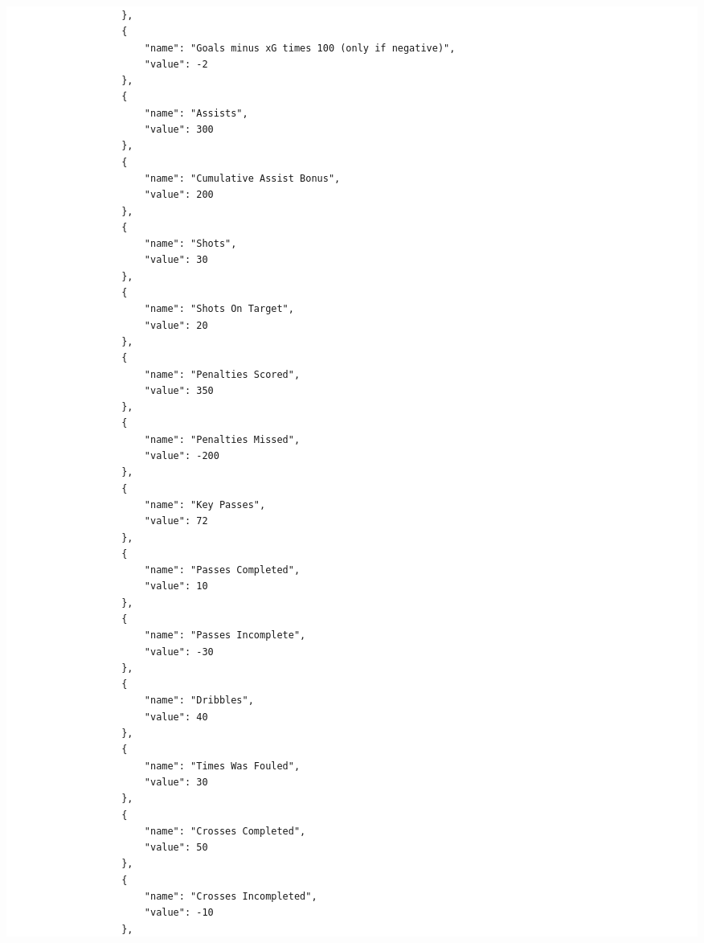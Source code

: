                         },
                        {
                            "name": "Goals minus xG times 100 (only if negative)",
                            "value": -2
                        },
                        {
                            "name": "Assists",
                            "value": 300
                        },
                        {
                            "name": "Cumulative Assist Bonus",
                            "value": 200
                        },
                        {
                            "name": "Shots",
                            "value": 30
                        },
                        {
                            "name": "Shots On Target",
                            "value": 20
                        },
                        {
                            "name": "Penalties Scored",
                            "value": 350
                        },
                        {
                            "name": "Penalties Missed",
                            "value": -200
                        },
                        {
                            "name": "Key Passes",
                            "value": 72
                        },
                        {
                            "name": "Passes Completed",
                            "value": 10
                        },
                        {
                            "name": "Passes Incomplete",
                            "value": -30
                        },
                        {
                            "name": "Dribbles",
                            "value": 40
                        },
                        {
                            "name": "Times Was Fouled",
                            "value": 30
                        },
                        {
                            "name": "Crosses Completed",
                            "value": 50
                        },
                        {
                            "name": "Crosses Incompleted",
                            "value": -10
                        },
